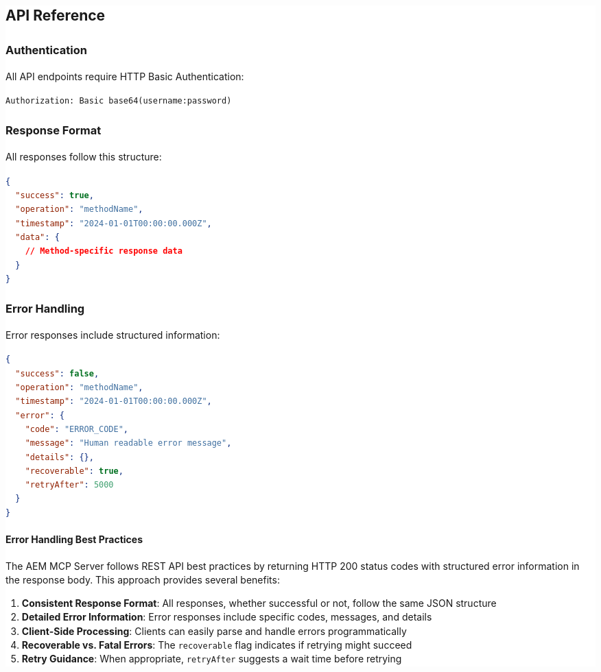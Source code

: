 ```javascript
```

## API Reference

### Authentication
All API endpoints require HTTP Basic Authentication:
```
Authorization: Basic base64(username:password)
```

### Response Format
All responses follow this structure:
```json
{
  "success": true,
  "operation": "methodName",
  "timestamp": "2024-01-01T00:00:00.000Z",
  "data": {
    // Method-specific response data
  }
}
```

### Error Handling
Error responses include structured information:
```json
{
  "success": false,
  "operation": "methodName",
  "timestamp": "2024-01-01T00:00:00.000Z",
  "error": {
    "code": "ERROR_CODE",
    "message": "Human readable error message",
    "details": {},
    "recoverable": true,
    "retryAfter": 5000
  }
}
```

#### Error Handling Best Practices

The AEM MCP Server follows REST API best practices by returning HTTP 200 status codes with structured error information in the response body. This approach provides several benefits:

1. **Consistent Response Format**: All responses, whether successful or not, follow the same JSON structure
2. **Detailed Error Information**: Error responses include specific codes, messages, and details
3. **Client-Side Processing**: Clients can easily parse and handle errors programmatically
4. **Recoverable vs. Fatal Errors**: The `recoverable` flag indicates if retrying might succeed
5. **Retry Guidance**: When appropriate, `retryAfter` suggests a wait time before retrying

